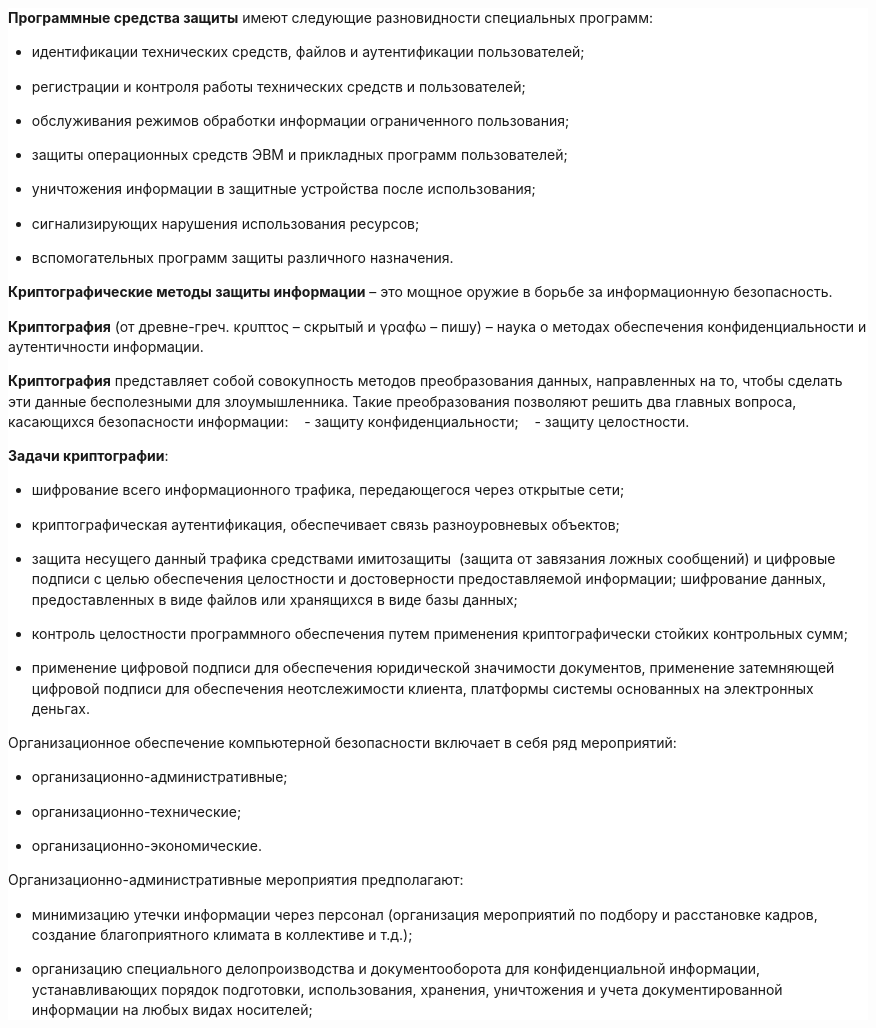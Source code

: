 **Программные средства защиты** имеют следующие разновидности специальных программ:

- идентификации технических средств, файлов и аутентификации пользователей;

- регистрации и контроля работы технических средств и пользователей;

- обслуживания режимов обработки информации ограниченного пользования;

- защиты операционных средств ЭВМ и прикладных программ пользователей;

- уничтожения информации в защитные устройства после использования;

- сигнализирующих нарушения использования ресурсов;

- вспомогательных программ защиты различного назначения.

**Криптографические методы защиты информации** – это мощное оружие в борьбе за информационную безопасность.

**Криптография** (от древне-греч. κρυπτος – скрытый и γραϕω – пишу) – наука о методах обеспечения конфиденциальности и аутентичности информации.

**Криптография** представляет собой совокупность методов преобразования данных, направленных на то, чтобы сделать эти данные бесполезными для злоумышленника. Такие преобразования позволяют решить два главных вопроса, касающихся безопасности информации:
   - защиту конфиденциальности;
   - защиту целостности.

**Задачи криптографии**:

- шифрование всего информационного трафика, передающегося через открытые сети;

- криптографическая аутентификация, обеспечивает связь разноуровневых объектов;

- защита несущего данный трафика средствами имитозащиты  (защита от завязания ложных сообщений) и цифровые подписи с целью обеспечения целостности и достоверности предоставляемой информации;
  шифрование данных, предоставленных в виде файлов или хранящихся в виде базы данных;

- контроль целостности программного обеспечения путем применения криптографически стойких контрольных сумм;

- применение цифровой подписи для обеспечения юридической значимости документов, применение затемняющей цифровой подписи для обеспечения неотслежимости клиента, платформы системы основанных на электронных деньгах.

Организационное обеспечение компьютерной безопасности включает в себя
ряд мероприятий:

- организационно-административные;

- организационно-технические;

- организационно-экономические.

Организационно-административные мероприятия предполагают:

- минимизацию утечки информации через персонал (организация мероприятий по подбору и расстановке кадров, создание благоприятного климата в коллективе и т.д.);

- организацию специального делопроизводства и документооборота для конфиденциальной информации, устанавливающих порядок подготовки, использования, хранения, уничтожения и учета документированной информации на любых видах носителей;

